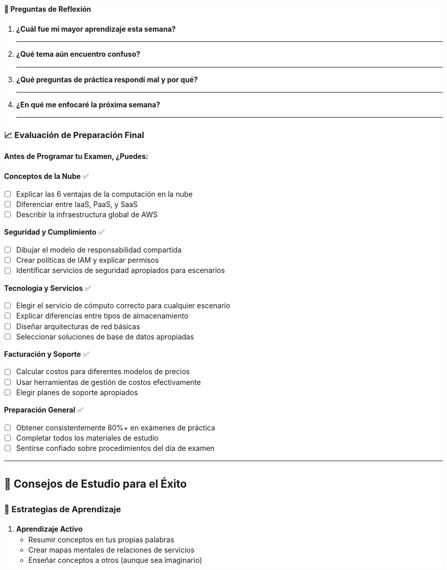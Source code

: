 #### 🤔 Preguntas de Reflexión
1. **¿Cuál fue mi mayor aprendizaje esta semana?**
   _________________________________________________

2. **¿Qué tema aún encuentro confuso?**
   _________________________________________________

3. **¿Qué preguntas de práctica respondí mal y por qué?**
   _________________________________________________

4. **¿En qué me enfocaré la próxima semana?**
   _________________________________________________

### 📈 Evaluación de Preparación Final

#### Antes de Programar tu Examen, ¿Puedes:

**Conceptos de la Nube** ✅
- [ ] Explicar las 6 ventajas de la computación en la nube
- [ ] Diferenciar entre IaaS, PaaS, y SaaS
- [ ] Describir la infraestructura global de AWS

**Seguridad y Cumplimiento** ✅
- [ ] Dibujar el modelo de responsabilidad compartida
- [ ] Crear políticas de IAM y explicar permisos
- [ ] Identificar servicios de seguridad apropiados para escenarios

**Tecnología y Servicios** ✅
- [ ] Elegir el servicio de cómputo correcto para cualquier escenario
- [ ] Explicar diferencias entre tipos de almacenamiento
- [ ] Diseñar arquitecturas de red básicas
- [ ] Seleccionar soluciones de base de datos apropiadas

**Facturación y Soporte** ✅
- [ ] Calcular costos para diferentes modelos de precios
- [ ] Usar herramientas de gestión de costos efectivamente
- [ ] Elegir planes de soporte apropiados

**Preparación General** ✅
- [ ] Obtener consistentemente 80%+ en exámenes de práctica
- [ ] Completar todos los materiales de estudio
- [ ] Sentirse confiado sobre procedimientos del día de examen

---

## 🎯 Consejos de Estudio para el Éxito

### 🧠 Estrategias de Aprendizaje

1. **Aprendizaje Activo**
   - Resumir conceptos en tus propias palabras
   - Crear mapas mentales de relaciones de servicios
   - Enseñar conceptos a otros (aunque sea imaginario)
